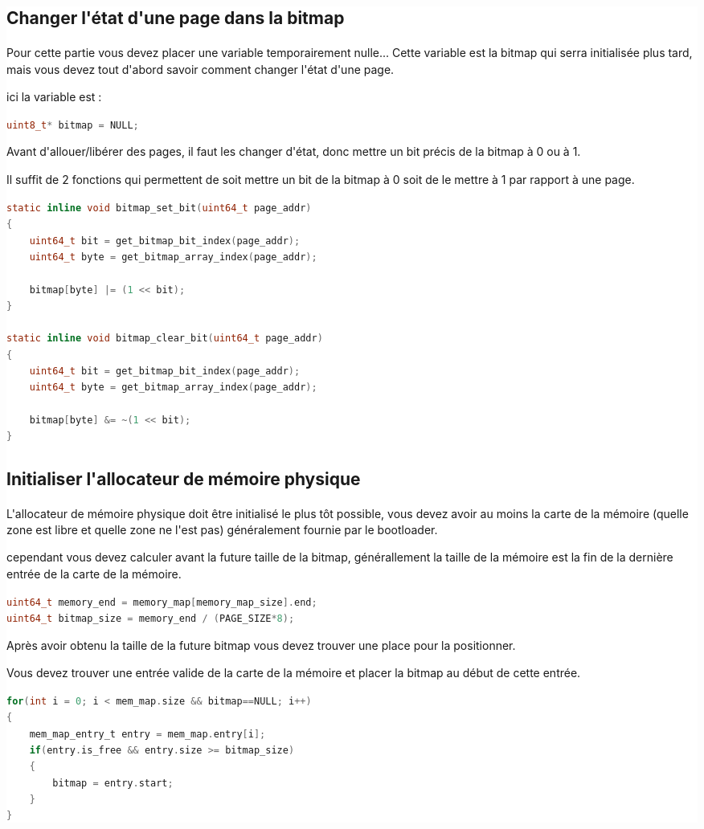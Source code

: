 ## Changer l'état d'une page dans la bitmap

Pour cette partie vous devez placer une variable temporairement nulle... Cette variable est la bitmap qui serra initialisée plus tard, mais vous devez tout d'abord savoir comment changer l'état d'une page.

ici la variable est :

```c
uint8_t* bitmap = NULL;
```

Avant d'allouer/libérer des pages, il faut les changer d'état, donc mettre un bit précis de la bitmap à 0 ou à 1.

Il suffit de 2 fonctions qui permettent de soit mettre un bit de la bitmap à 0 soit de le mettre à 1 par rapport à une page.

```c
static inline void bitmap_set_bit(uint64_t page_addr)
{
    uint64_t bit = get_bitmap_bit_index(page_addr);
    uint64_t byte = get_bitmap_array_index(page_addr);

    bitmap[byte] |= (1 << bit);
}

static inline void bitmap_clear_bit(uint64_t page_addr)
{
    uint64_t bit = get_bitmap_bit_index(page_addr);
    uint64_t byte = get_bitmap_array_index(page_addr);

    bitmap[byte] &= ~(1 << bit);
}
```

## Initialiser l'allocateur de mémoire physique

L'allocateur de mémoire physique doit être initialisé le plus tôt possible, vous devez avoir au moins la carte de la mémoire (quelle zone est libre et quelle zone ne l'est pas) généralement fournie par le bootloader.

cependant vous devez calculer avant la future taille de la bitmap, générallement la taille de la mémoire est la fin de la dernière entrée de la carte de la mémoire.

```c
uint64_t memory_end = memory_map[memory_map_size].end;
uint64_t bitmap_size = memory_end / (PAGE_SIZE*8);
```

Après avoir obtenu la taille de la future bitmap vous devez trouver une place pour la positionner.

Vous devez trouver une entrée valide de la carte de la mémoire et placer la bitmap au début de cette entrée.

```c
for(int i = 0; i < mem_map.size && bitmap==NULL; i++)
{
    mem_map_entry_t entry = mem_map.entry[i];
    if(entry.is_free && entry.size >= bitmap_size)
    {
        bitmap = entry.start;
    }
}
```
